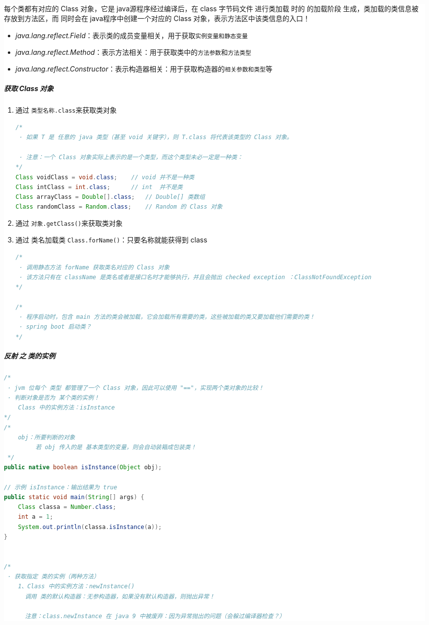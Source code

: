   每个类都有对应的 Class 对象，它是 java源程序经过编译后，在 class 字节码文件 进行类加载 时的 的加载阶段 生成，类加载的类信息被存放到方法区，而 同时会在 java程序中创建一个对应的 Class 对象，表示方法区中该类信息的入口！

+ *java.lang.reflect.Field*：表示类的成员变量相关，用于获取`实例变量和静态变量`

+ *java.lang.reflect.Method*：表示方法相关：用于获取类中的`方法参数`和`方法类型`

+ *java.lang.reflect.Constructor*：表示构造器相关：用于获取构造器的`相关参数和类型`等

#####  获取 Class 对象

1. 通过 `类型名称.class`来获取类对象

   ```java
   /*
    · 如果 T 是 任意的 java 类型（甚至 void 关键字），则 T.class 将代表该类型的 Class 对象。

    · 注意：一个 Class 对象实际上表示的是一个类型，而这个类型未必一定是一种类：
   */
   Class voidClass = void.class;	// void 并不是一种类
   Class intClass = int.class;		// int	并不是类
   Class arrayClass = Double[].class;	// Double[]	类数组
   Class randomClass = Random.class;	// Random 的 Class 对象
   ```

2. 通过 `对象.getClass()`来获取类对象

3. 通过 类名加载类 `Class.forName()`：只要名称就能获得到 class

   ```java
   /*
    · 调用静态方法 forName 获取类名对应的 Class 对象
    · 该方法只有在 className 是类名或者是接口名时才能够执行，并且会抛出 checked exception ：ClassNotFoundException
   */

   /*
    · 程序启动时，包含 main 方法的类会被加载，它会加载所有需要的类，这些被加载的类又要加载他们需要的类！
    · spring boot 启动类？
   */
   ```

##### 反射 之 类的实例

```java
/*
 · jvm 位每个 类型 都管理了一个 Class 对象，因此可以使用 "=="，实现两个类对象的比较！
 · 判断对象是否为 某个类的实例！
 	Class 中的实例方法：isInstance
*/
/*
 	obj：所要判断的对象
 		 若 obj 传入的是 基本类型的变量，则会自动装箱成包装类！
 */
public native boolean isInstance(Object obj);

// 示例 isInstance：输出结果为 true
public static void main(String[] args) {
    Class classa = Number.class;
    int a = 1;
    System.out.println(classa.isInstance(a));
}


/*
 · 获取指定 类的实例（两种方法）
 	1、Class 中的实例方法：newInstance()
 	  调用 类的默认构造器：无参构造器，如果没有默认构造器，则抛出异常！
 	  
 	  注意：class.newInstance 在 java 9 中被废弃：因为异常抛出的问题（会躲过编译器检查？）
```